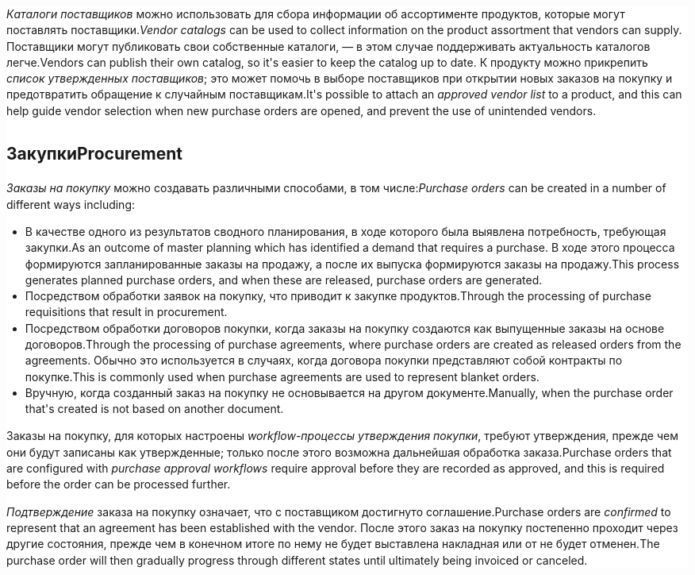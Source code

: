 <span data-ttu-id="6f332-119">*Каталоги поставщиков* можно использовать для сбора информации об ассортименте продуктов, которые могут поставлять поставщики.</span><span class="sxs-lookup"><span data-stu-id="6f332-119">*Vendor catalogs* can be used to collect information on the product assortment that vendors can supply.</span></span> <span data-ttu-id="6f332-120">Поставщики могут публиковать свои собственные каталоги, — в этом случае поддерживать актуальность каталогов легче.</span><span class="sxs-lookup"><span data-stu-id="6f332-120">Vendors can publish their own catalog, so it's easier to keep the catalog up to date.</span></span> <span data-ttu-id="6f332-121">К продукту можно прикрепить *список утвержденных поставщиков*; это может помочь в выборе поставщиков при открытии новых заказов на покупку и предотвратить обращение к случайным поставщикам.</span><span class="sxs-lookup"><span data-stu-id="6f332-121">It's possible to attach an *approved vendor list* to a product, and this can help guide vendor selection when new purchase orders are opened, and prevent the use of unintended vendors.</span></span>

## <a name="procurement"></a><span data-ttu-id="6f332-122">Закупки</span><span class="sxs-lookup"><span data-stu-id="6f332-122">Procurement</span></span>
<span data-ttu-id="6f332-123">*Заказы на покупку* можно создавать различными способами, в том числе:</span><span class="sxs-lookup"><span data-stu-id="6f332-123">*Purchase orders* can be created in a number of different ways including:</span></span>

-   <span data-ttu-id="6f332-124">В качестве одного из результатов сводного планирования, в ходе которого была выявлена потребность, требующая закупки.</span><span class="sxs-lookup"><span data-stu-id="6f332-124">As an outcome of master planning which has identified a demand that requires a purchase.</span></span> <span data-ttu-id="6f332-125">В ходе этого процесса формируются запланированные заказы на продажу, а после их выпуска формируются заказы на продажу.</span><span class="sxs-lookup"><span data-stu-id="6f332-125">This process generates planned purchase orders, and when these are released, purchase orders are generated.</span></span>
-   <span data-ttu-id="6f332-126">Посредством обработки заявок на покупку, что приводит к закупке продуктов.</span><span class="sxs-lookup"><span data-stu-id="6f332-126">Through the processing of purchase requisitions that result in procurement.</span></span>
-   <span data-ttu-id="6f332-127">Посредством обработки договоров покупки, когда заказы на покупку создаются как выпущенные заказы на основе договоров.</span><span class="sxs-lookup"><span data-stu-id="6f332-127">Through the processing of purchase agreements, where purchase orders are created as released orders from the agreements.</span></span> <span data-ttu-id="6f332-128">Обычно это используется в случаях, когда договора покупки представляют собой контракты по покупке.</span><span class="sxs-lookup"><span data-stu-id="6f332-128">This is commonly used when purchase agreements are used to represent blanket orders.</span></span>
-   <span data-ttu-id="6f332-129">Вручную, когда созданный заказ на покупку не основывается на другом документе.</span><span class="sxs-lookup"><span data-stu-id="6f332-129">Manually, when the purchase order that's created is not based on another document.</span></span>

<span data-ttu-id="6f332-130">Заказы на покупку, для которых настроены *workflow-процессы утверждения покупки*, требуют утверждения, прежде чем они будут записаны как утвержденные; только после этого возможна дальнейшая обработка заказа.</span><span class="sxs-lookup"><span data-stu-id="6f332-130">Purchase orders that are configured with *purchase approval workflows* require approval before they are recorded as approved, and this is required before the order can be processed further.</span></span>  

<span data-ttu-id="6f332-131">*Подтверждение* заказа на покупку означает, что с поставщиком достигнуто соглашение.</span><span class="sxs-lookup"><span data-stu-id="6f332-131">Purchase orders are *confirmed* to represent that an agreement has been established with the vendor.</span></span> <span data-ttu-id="6f332-132">После этого заказ на покупку постепенно проходит через другие состояния, прежде чем в конечном итоге по нему не будет выставлена накладная или от не будет отменен.</span><span class="sxs-lookup"><span data-stu-id="6f332-132">The purchase order will then gradually progress through different states until ultimately being invoiced or canceled.</span></span>  
